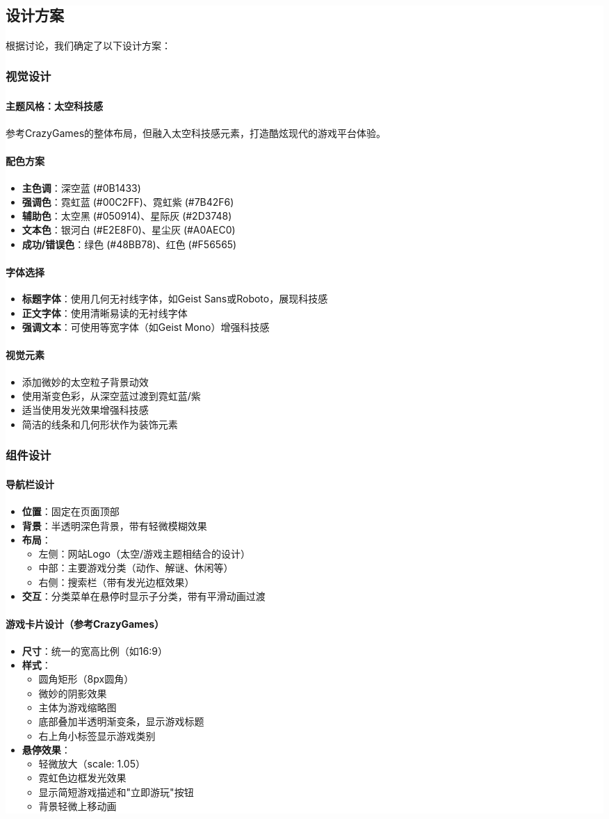 
## 设计方案

根据讨论，我们确定了以下设计方案：

### 视觉设计

#### 主题风格：太空科技感
参考CrazyGames的整体布局，但融入太空科技感元素，打造酷炫现代的游戏平台体验。

#### 配色方案
- **主色调**：深空蓝 (#0B1433)
- **强调色**：霓虹蓝 (#00C2FF)、霓虹紫 (#7B42F6)
- **辅助色**：太空黑 (#050914)、星际灰 (#2D3748)
- **文本色**：银河白 (#E2E8F0)、星尘灰 (#A0AEC0)
- **成功/错误色**：绿色 (#48BB78)、红色 (#F56565)

#### 字体选择
- **标题字体**：使用几何无衬线字体，如Geist Sans或Roboto，展现科技感
- **正文字体**：使用清晰易读的无衬线字体
- **强调文本**：可使用等宽字体（如Geist Mono）增强科技感

#### 视觉元素
- 添加微妙的太空粒子背景动效
- 使用渐变色彩，从深空蓝过渡到霓虹蓝/紫
- 适当使用发光效果增强科技感
- 简洁的线条和几何形状作为装饰元素

### 组件设计

#### 导航栏设计
- **位置**：固定在页面顶部
- **背景**：半透明深色背景，带有轻微模糊效果
- **布局**：
  - 左侧：网站Logo（太空/游戏主题相结合的设计）
  - 中部：主要游戏分类（动作、解谜、休闲等）
  - 右侧：搜索栏（带有发光边框效果）
- **交互**：分类菜单在悬停时显示子分类，带有平滑动画过渡

#### 游戏卡片设计（参考CrazyGames）
- **尺寸**：统一的宽高比例（如16:9）
- **样式**：
  - 圆角矩形（8px圆角）
  - 微妙的阴影效果
  - 主体为游戏缩略图
  - 底部叠加半透明渐变条，显示游戏标题
  - 右上角小标签显示游戏类别
- **悬停效果**：
  - 轻微放大（scale: 1.05）
  - 霓虹色边框发光效果
  - 显示简短游戏描述和"立即游玩"按钮
  - 背景轻微上移动画
